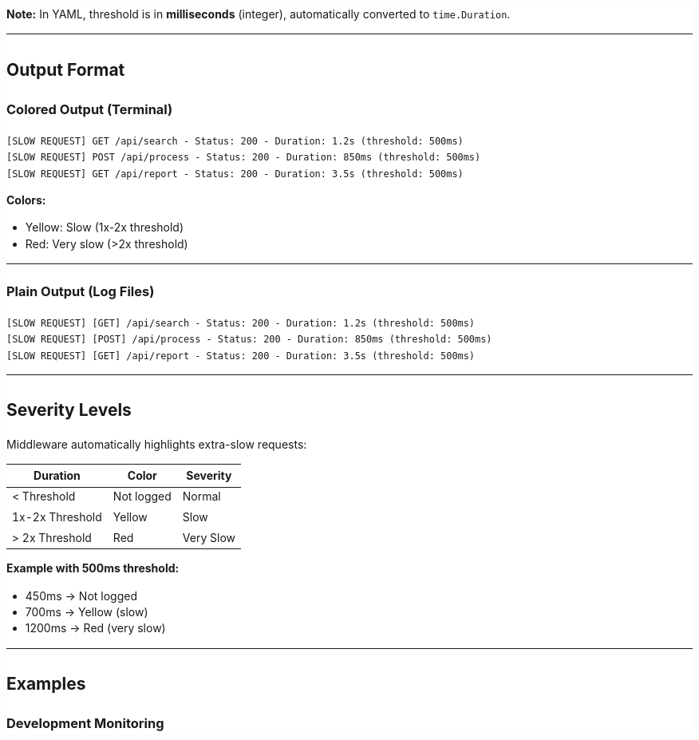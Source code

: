 **Note:** In YAML, threshold is in **milliseconds** (integer), automatically converted to `time.Duration`.

---

## Output Format

### Colored Output (Terminal)

```
[SLOW REQUEST] GET /api/search - Status: 200 - Duration: 1.2s (threshold: 500ms)
[SLOW REQUEST] POST /api/process - Status: 200 - Duration: 850ms (threshold: 500ms)
[SLOW REQUEST] GET /api/report - Status: 200 - Duration: 3.5s (threshold: 500ms)
```

**Colors:**
- Yellow: Slow (1x-2x threshold)
- Red: Very slow (>2x threshold)

---

### Plain Output (Log Files)

```
[SLOW REQUEST] [GET] /api/search - Status: 200 - Duration: 1.2s (threshold: 500ms)
[SLOW REQUEST] [POST] /api/process - Status: 200 - Duration: 850ms (threshold: 500ms)
[SLOW REQUEST] [GET] /api/report - Status: 200 - Duration: 3.5s (threshold: 500ms)
```

---

## Severity Levels

Middleware automatically highlights extra-slow requests:

| Duration | Color | Severity |
|----------|-------|----------|
| < Threshold | Not logged | Normal |
| 1x-2x Threshold | Yellow | Slow |
| > 2x Threshold | Red | Very Slow |

**Example with 500ms threshold:**
- 450ms → Not logged
- 700ms → Yellow (slow)
- 1200ms → Red (very slow)

---

## Examples

### Development Monitoring
